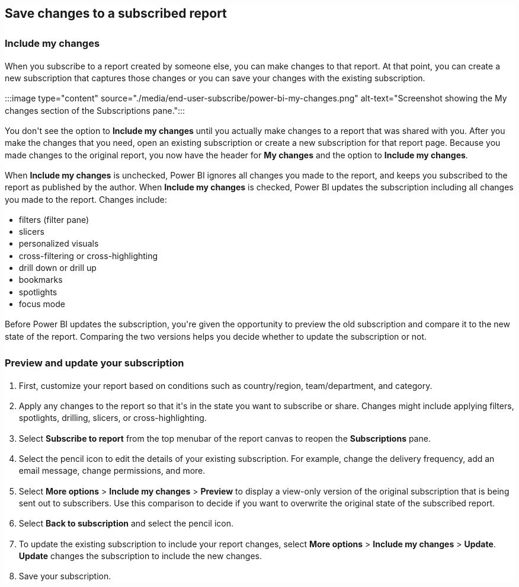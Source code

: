 ## Save changes to a subscribed report

### Include my changes

When you subscribe to a report created by someone else, you can make changes to that report. At that point, you can create a new subscription that captures those changes or you can save your changes with the existing subscription. 

:::image type="content" source="./media/end-user-subscribe/power-bi-my-changes.png" alt-text="Screenshot showing the My changes section of the Subscriptions pane.":::

You don't see the option to **Include my changes** until you actually make changes to a report that was shared with you. After you make the changes that you need, open an existing subscription or create a new subscription for that report page. Because you made changes to the original report, you now have the header for **My changes** and the option to **Include my changes**. 

When **Include my changes** is unchecked, Power BI ignores all changes you made to the report, and keeps you subscribed to the report as published by the author. When **Include my changes** is checked, Power BI updates the subscription including all changes you made to the report. Changes include:  

- filters (filter pane)
- slicers
- personalized visuals
- cross-filtering or cross-highlighting
- drill down or drill up
- bookmarks
- spotlights
- focus mode

Before Power BI updates the subscription, you're given the opportunity to preview the old subscription and compare it to the new state of the report. Comparing the two versions helps you decide whether to update the subscription or not. 

### Preview and update your subscription

1. First, customize your report based on conditions such as country/region, team/department, and category. 
 
1. Apply any changes to the report so that it's in the state you want to subscribe or share. Changes might include applying filters, spotlights, drilling, slicers, or cross-highlighting.

1. Select **Subscribe to report** from the top menubar of the report canvas to reopen the **Subscriptions** pane.

1. Select the pencil icon to edit the details of your existing subscription. For example,  change the delivery frequency, add an email message, change permissions, and more.
1. Select **More options** > **Include my changes** > **Preview** to display a view-only version of the original subscription that is being sent out to subscribers. Use this comparison to decide if you want to overwrite the original state of the subscribed report.
1. Select **Back to subscription** and select the pencil icon. 
1. To update the existing subscription to include your report changes, select **More options** > **Include my changes** > **Update**. **Update** changes the subscription to include the new changes. 
1. Save your subscription. 
